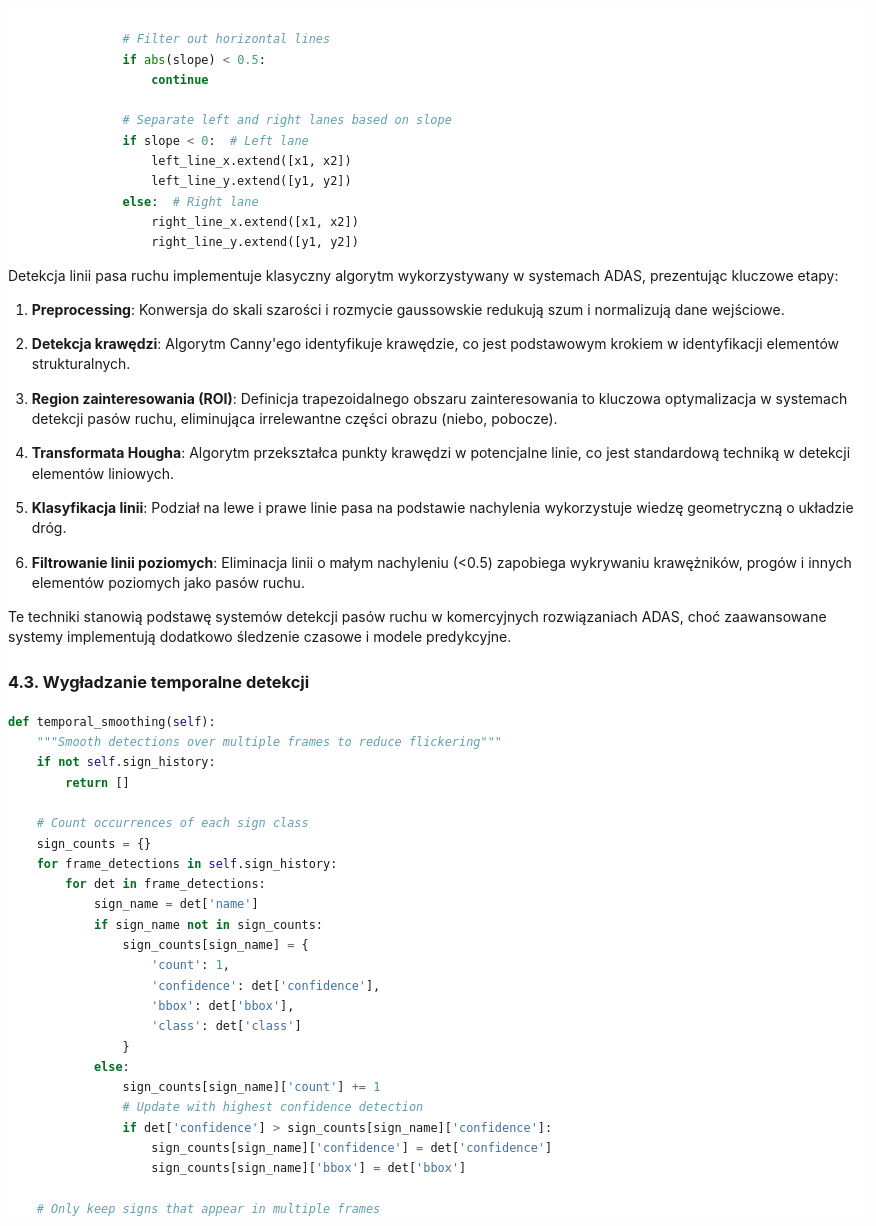 ```python
                
                # Filter out horizontal lines
                if abs(slope) < 0.5:
                    continue
                    
                # Separate left and right lanes based on slope
                if slope < 0:  # Left lane
                    left_line_x.extend([x1, x2])
                    left_line_y.extend([y1, y2])
                else:  # Right lane
                    right_line_x.extend([x1, x2])
                    right_line_y.extend([y1, y2])
```

Detekcja linii pasa ruchu implementuje klasyczny algorytm wykorzystywany w systemach ADAS, prezentując kluczowe etapy:

1. **Preprocessing**: Konwersja do skali szarości i rozmycie gaussowskie redukują szum i normalizują dane wejściowe.

2. **Detekcja krawędzi**: Algorytm Canny'ego identyfikuje krawędzie, co jest podstawowym krokiem w identyfikacji elementów strukturalnych.

3. **Region zainteresowania (ROI)**: Definicja trapezoidalnego obszaru zainteresowania to kluczowa optymalizacja w systemach detekcji pasów ruchu, eliminująca irrelewantne części obrazu (niebo, pobocze).

4. **Transformata Hougha**: Algorytm przekształca punkty krawędzi w potencjalne linie, co jest standardową techniką w detekcji elementów liniowych.

5. **Klasyfikacja linii**: Podział na lewe i prawe linie pasa na podstawie nachylenia wykorzystuje wiedzę geometryczną o układzie dróg.

6. **Filtrowanie linii poziomych**: Eliminacja linii o małym nachyleniu (<0.5) zapobiega wykrywaniu krawężników, progów i innych elementów poziomych jako pasów ruchu.

Te techniki stanowią podstawę systemów detekcji pasów ruchu w komercyjnych rozwiązaniach ADAS, choć zaawansowane systemy implementują dodatkowo śledzenie czasowe i modele predykcyjne.

### 4.3. Wygładzanie temporalne detekcji

```python
def temporal_smoothing(self):
    """Smooth detections over multiple frames to reduce flickering"""
    if not self.sign_history:
        return []
        
    # Count occurrences of each sign class
    sign_counts = {}
    for frame_detections in self.sign_history:
        for det in frame_detections:
            sign_name = det['name']
            if sign_name not in sign_counts:
                sign_counts[sign_name] = {
                    'count': 1,
                    'confidence': det['confidence'],
                    'bbox': det['bbox'],
                    'class': det['class']
                }
            else:
                sign_counts[sign_name]['count'] += 1
                # Update with highest confidence detection
                if det['confidence'] > sign_counts[sign_name]['confidence']:
                    sign_counts[sign_name]['confidence'] = det['confidence']
                    sign_counts[sign_name]['bbox'] = det['bbox']
    
    # Only keep signs that appear in multiple frames
```